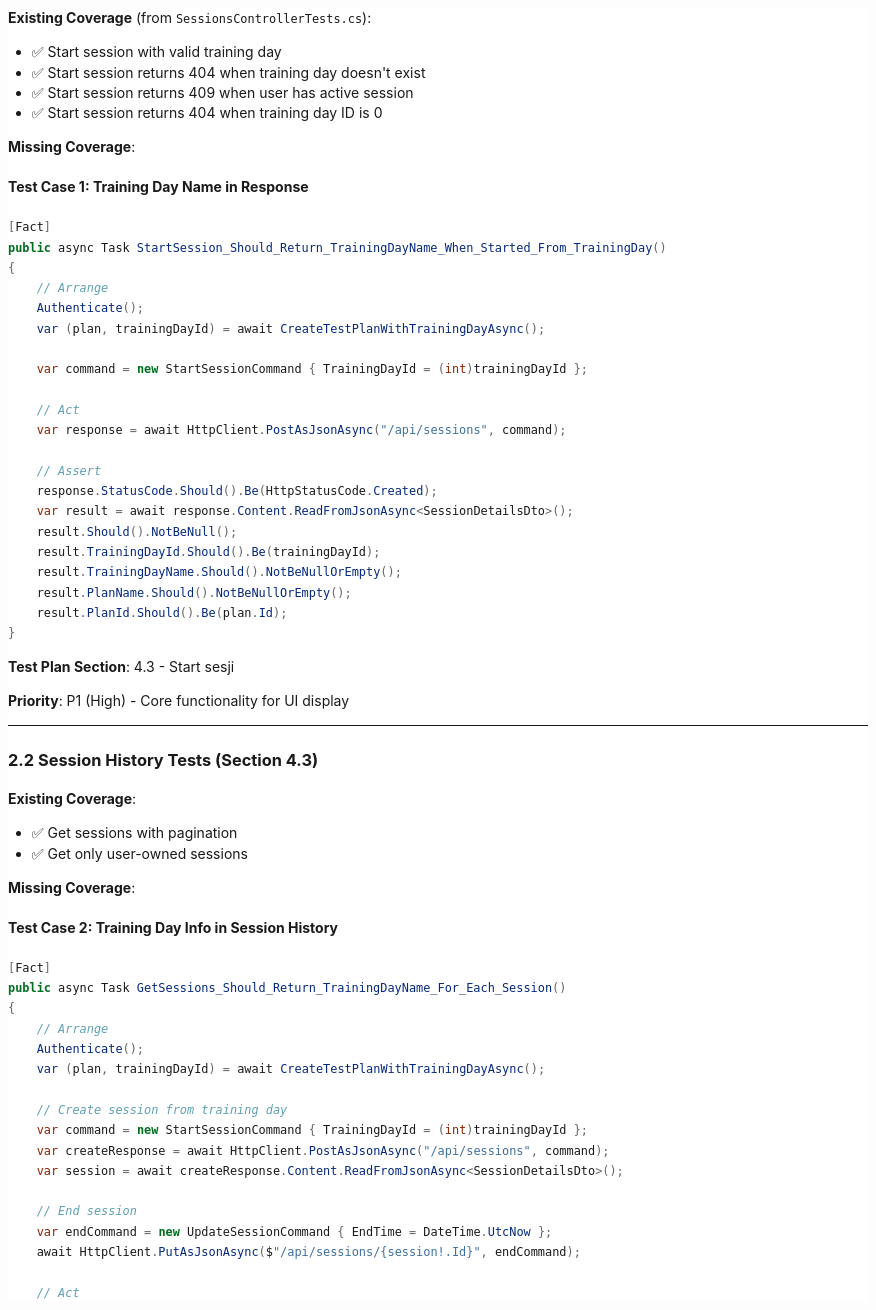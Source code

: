 **Existing Coverage** (from `SessionsControllerTests.cs`):
- ✅ Start session with valid training day
- ✅ Start session returns 404 when training day doesn't exist
- ✅ Start session returns 409 when user has active session
- ✅ Start session returns 404 when training day ID is 0

**Missing Coverage**:

#### Test Case 1: Training Day Name in Response
```csharp
[Fact]
public async Task StartSession_Should_Return_TrainingDayName_When_Started_From_TrainingDay()
{
    // Arrange
    Authenticate();
    var (plan, trainingDayId) = await CreateTestPlanWithTrainingDayAsync();
    
    var command = new StartSessionCommand { TrainingDayId = (int)trainingDayId };

    // Act
    var response = await HttpClient.PostAsJsonAsync("/api/sessions", command);

    // Assert
    response.StatusCode.Should().Be(HttpStatusCode.Created);
    var result = await response.Content.ReadFromJsonAsync<SessionDetailsDto>();
    result.Should().NotBeNull();
    result.TrainingDayId.Should().Be(trainingDayId);
    result.TrainingDayName.Should().NotBeNullOrEmpty();
    result.PlanName.Should().NotBeNullOrEmpty();
    result.PlanId.Should().Be(plan.Id);
}
```

**Test Plan Section**: 4.3 - Start sesji

**Priority**: P1 (High) - Core functionality for UI display

---

### 2.2 Session History Tests (Section 4.3)

**Existing Coverage**:
- ✅ Get sessions with pagination
- ✅ Get only user-owned sessions

**Missing Coverage**:

#### Test Case 2: Training Day Info in Session History
```csharp
[Fact]
public async Task GetSessions_Should_Return_TrainingDayName_For_Each_Session()
{
    // Arrange
    Authenticate();
    var (plan, trainingDayId) = await CreateTestPlanWithTrainingDayAsync();

    // Create session from training day
    var command = new StartSessionCommand { TrainingDayId = (int)trainingDayId };
    var createResponse = await HttpClient.PostAsJsonAsync("/api/sessions", command);
    var session = await createResponse.Content.ReadFromJsonAsync<SessionDetailsDto>();
    
    // End session
    var endCommand = new UpdateSessionCommand { EndTime = DateTime.UtcNow };
    await HttpClient.PutAsJsonAsync($"/api/sessions/{session!.Id}", endCommand);

    // Act
```